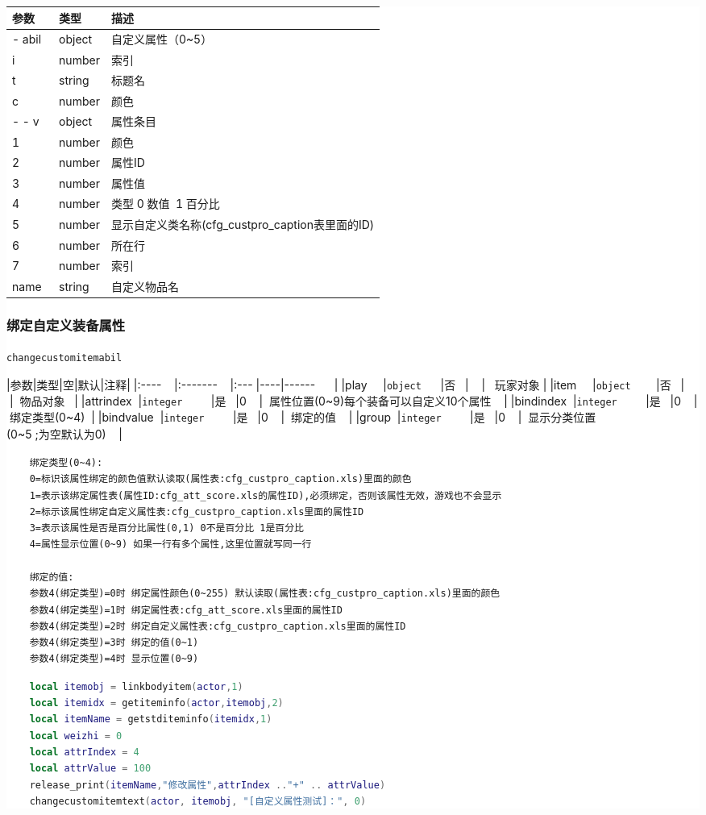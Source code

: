| 参数   | 类型   | 描述                                            |
| :----- | :----- | :---------------------------------------------- |
| - abil | object | 自定义属性（0~5）                               |
| i      | number | 索引                                            |
| t      | string | 标题名                                          |
| c      | number | 颜色                                            |
| - - v  | object | 属性条目                                        |
| 1      | number | 颜色                                            |
| 2      | number | 属性ID                                          |
| 3      | number | 属性值                                          |
| 4      | number | 类型 0 数值  1 百分比                           |
| 5      | number | 显示自定义类名称(cfg_custpro_caption表里面的ID) |
| 6      | number | 所在行                                          |
| 7      | number | 索引                                            |
| name   | string | 自定义物品名                                    |

### 绑定自定义装备属性
`changecustomitemabil`

|参数|类型|空|默认|注释|
|:----    |:-------    |:--- |----|------      |
|play     |`object`      |否   |    |   玩家对象 |
|item     |`object`        |否   |    |  物品对象   |
|attrindex  |`integer`         |是   |0    |  属性位置(0~9)每个装备可以自定义10个属性    |
|bindindex  |`integer`         |是   |0    |  绑定类型(0~4)  |
|bindvalue  |`integer`         |是   |0    |  绑定的值    |
|group  |`integer`         |是   |0    |  显示分类位置<br />(0~5 ;为空默认为0)    |

```
    绑定类型(0~4):
    0=标识该属性绑定的颜色值默认读取(属性表:cfg_custpro_caption.xls)里面的颜色
    1=表示该绑定属性表(属性ID:cfg_att_score.xls的属性ID),必须绑定，否则该属性无效，游戏也不会显示
    2=标示该属性绑定自定义属性表:cfg_custpro_caption.xls里面的属性ID
    3=表示该属性是否是百分比属性(0,1) 0不是百分比 1是百分比
    4=属性显示位置(0~9) 如果一行有多个属性,这里位置就写同一行
    
    绑定的值:
    参数4(绑定类型)=0时 绑定属性颜色(0~255) 默认读取(属性表:cfg_custpro_caption.xls)里面的颜色
    参数4(绑定类型)=1时 绑定属性表:cfg_att_score.xls里面的属性ID
    参数4(绑定类型)=2时 绑定自定义属性表:cfg_custpro_caption.xls里面的属性ID
    参数4(绑定类型)=3时 绑定的值(0~1)
    参数4(绑定类型)=4时 显示位置(0~9)
```
```lua
    local itemobj = linkbodyitem(actor,1)
    local itemidx = getiteminfo(actor,itemobj,2)
    local itemName = getstditeminfo(itemidx,1)
    local weizhi = 0
    local attrIndex = 4
    local attrValue = 100
    release_print(itemName,"修改属性",attrIndex .."+" .. attrValue)
    changecustomitemtext(actor, itemobj, "[自定义属性测试]：", 0)
```
